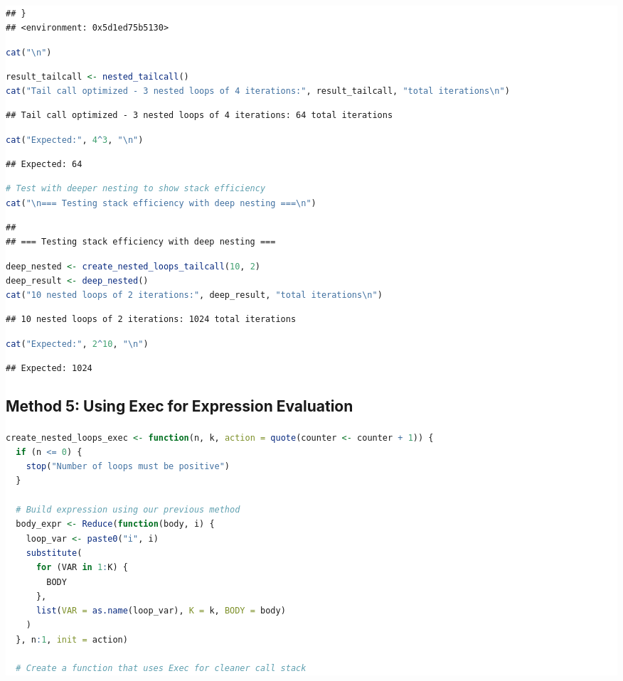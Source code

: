     ## }
    ## <environment: 0x5d1ed75b5130>

``` r
cat("\n")
```

``` r
result_tailcall <- nested_tailcall()
cat("Tail call optimized - 3 nested loops of 4 iterations:", result_tailcall, "total iterations\n")
```

    ## Tail call optimized - 3 nested loops of 4 iterations: 64 total iterations

``` r
cat("Expected:", 4^3, "\n")
```

    ## Expected: 64

``` r
# Test with deeper nesting to show stack efficiency
cat("\n=== Testing stack efficiency with deep nesting ===\n")
```

    ## 
    ## === Testing stack efficiency with deep nesting ===

``` r
deep_nested <- create_nested_loops_tailcall(10, 2)
deep_result <- deep_nested()
cat("10 nested loops of 2 iterations:", deep_result, "total iterations\n")
```

    ## 10 nested loops of 2 iterations: 1024 total iterations

``` r
cat("Expected:", 2^10, "\n")
```

    ## Expected: 1024

## Method 5: Using Exec for Expression Evaluation

``` r
create_nested_loops_exec <- function(n, k, action = quote(counter <- counter + 1)) {
  if (n <= 0) {
    stop("Number of loops must be positive")
  }
  
  # Build expression using our previous method
  body_expr <- Reduce(function(body, i) {
    loop_var <- paste0("i", i)
    substitute(
      for (VAR in 1:K) {
        BODY
      },
      list(VAR = as.name(loop_var), K = k, BODY = body)
    )
  }, n:1, init = action)
  
  # Create a function that uses Exec for cleaner call stack
```